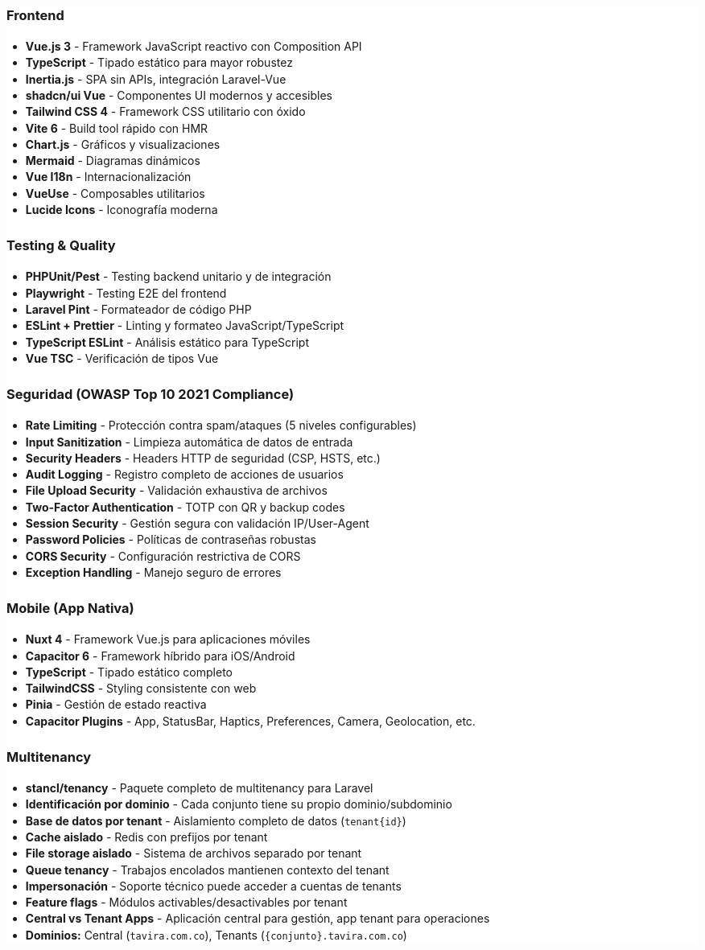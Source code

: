 ### Frontend
- **Vue.js 3** - Framework JavaScript reactivo con Composition API
- **TypeScript** - Tipado estático para mayor robustez
- **Inertia.js** - SPA sin APIs, integración Laravel-Vue
- **shadcn/ui Vue** - Componentes UI modernos y accesibles
- **Tailwind CSS 4** - Framework CSS utilitario con óxido
- **Vite 6** - Build tool rápido con HMR
- **Chart.js** - Gráficos y visualizaciones
- **Mermaid** - Diagramas dinámicos
- **Vue I18n** - Internacionalización
- **VueUse** - Composables utilitarios
- **Lucide Icons** - Iconografía moderna

### Testing & Quality
- **PHPUnit/Pest** - Testing backend unitario y de integración
- **Playwright** - Testing E2E del frontend
- **Laravel Pint** - Formateador de código PHP
- **ESLint + Prettier** - Linting y formateo JavaScript/TypeScript
- **TypeScript ESLint** - Análisis estático para TypeScript
- **Vue TSC** - Verificación de tipos Vue

### Seguridad (OWASP Top 10 2021 Compliance)
- **Rate Limiting** - Protección contra spam/ataques (5 niveles configurables)
- **Input Sanitization** - Limpieza automática de datos de entrada
- **Security Headers** - Headers HTTP de seguridad (CSP, HSTS, etc.)
- **Audit Logging** - Registro completo de acciones de usuarios
- **File Upload Security** - Validación exhaustiva de archivos
- **Two-Factor Authentication** - TOTP con QR y backup codes
- **Session Security** - Gestión segura con validación IP/User-Agent
- **Password Policies** - Políticas de contraseñas robustas
- **CORS Security** - Configuración restrictiva de CORS
- **Exception Handling** - Manejo seguro de errores

### Mobile (App Nativa)
- **Nuxt 4** - Framework Vue.js para aplicaciones móviles
- **Capacitor 6** - Framework híbrido para iOS/Android
- **TypeScript** - Tipado estático completo
- **TailwindCSS** - Styling consistente con web
- **Pinia** - Gestión de estado reactiva
- **Capacitor Plugins** - App, StatusBar, Haptics, Preferences, Camera, Geolocation, etc.

### Multitenancy
- **stancl/tenancy** - Paquete completo de multitenancy para Laravel
- **Identificación por dominio** - Cada conjunto tiene su propio dominio/subdominio
- **Base de datos por tenant** - Aislamiento completo de datos (`tenant{id}`)
- **Cache aislado** - Redis con prefijos por tenant
- **File storage aislado** - Sistema de archivos separado por tenant
- **Queue tenancy** - Trabajos encolados mantienen contexto del tenant
- **Impersonación** - Soporte técnico puede acceder a cuentas de tenants
- **Feature flags** - Módulos activables/desactivables por tenant
- **Central vs Tenant Apps** - Aplicación central para gestión, app tenant para operaciones
- **Dominios:** Central (`tavira.com.co`), Tenants (`{conjunto}.tavira.com.co`)
